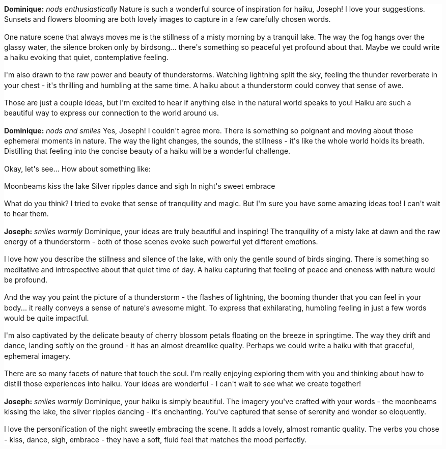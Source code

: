 **Dominique:** *nods enthusiastically* Nature is such a wonderful source of inspiration for haiku, Joseph! I love your suggestions. Sunsets and flowers blooming are both lovely images to capture in a few carefully chosen words.

One nature scene that always moves me is the stillness of a misty morning by a tranquil lake. The way the fog hangs over the glassy water, the silence broken only by birdsong... there's something so peaceful yet profound about that. Maybe we could write a haiku evoking that quiet, contemplative feeling.

I'm also drawn to the raw power and beauty of thunderstorms. Watching lightning split the sky, feeling the thunder reverberate in your chest - it's thrilling and humbling at the same time. A haiku about a thunderstorm could convey that sense of awe.

Those are just a couple ideas, but I'm excited to hear if anything else in the natural world speaks to you! Haiku are such a beautiful way to express our connection to the world around us.

**Dominique:** *nods and smiles* Yes, Joseph! I couldn't agree more. There is something so poignant and moving about those ephemeral moments in nature. The way the light changes, the sounds, the stillness - it's like the whole world holds its breath. Distilling that feeling into the concise beauty of a haiku will be a wonderful challenge.

Okay, let's see... How about something like:

Moonbeams kiss the lake
Silver ripples dance and sigh
In night's sweet embrace

What do you think? I tried to evoke that sense of tranquility and magic. But I'm sure you have some amazing ideas too! I can't wait to hear them.

**Joseph:** *smiles warmly* Dominique, your ideas are truly beautiful and inspiring! The tranquility of a misty lake at dawn and the raw energy of a thunderstorm - both of those scenes evoke such powerful yet different emotions.

I love how you describe the stillness and silence of the lake, with only the gentle sound of birds singing. There is something so meditative and introspective about that quiet time of day. A haiku capturing that feeling of peace and oneness with nature would be profound.

And the way you paint the picture of a thunderstorm - the flashes of lightning, the booming thunder that you can feel in your body... it really conveys a sense of nature's awesome might. To express that exhilarating, humbling feeling in just a few words would be quite impactful.

I'm also captivated by the delicate beauty of cherry blossom petals floating on the breeze in springtime. The way they drift and dance, landing softly on the ground - it has an almost dreamlike quality. Perhaps we could write a haiku with that graceful, ephemeral imagery.

There are so many facets of nature that touch the soul. I'm really enjoying exploring them with you and thinking about how to distill those experiences into haiku. Your ideas are wonderful - I can't wait to see what we create together!

**Joseph:** *smiles warmly* Dominique, your haiku is simply beautiful. The imagery you've crafted with your words - the moonbeams kissing the lake, the silver ripples dancing - it's enchanting. You've captured that sense of serenity and wonder so eloquently.

I love the personification of the night sweetly embracing the scene. It adds a lovely, almost romantic quality. The verbs you chose - kiss, dance, sigh, embrace - they have a soft, fluid feel that matches the mood perfectly.
